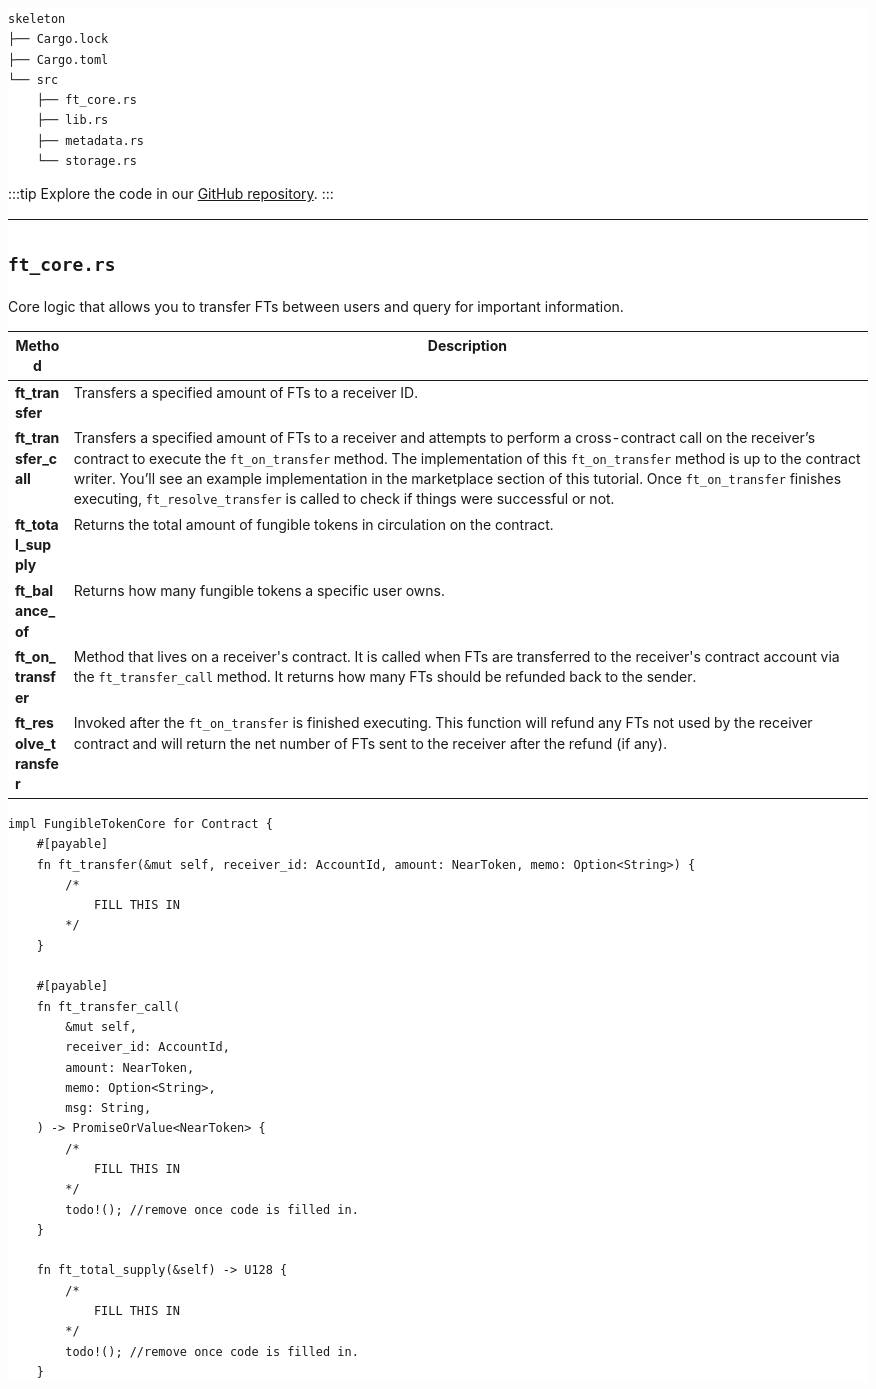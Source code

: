 ```
skeleton
├── Cargo.lock
├── Cargo.toml
└── src
    ├── ft_core.rs
    ├── lib.rs
    ├── metadata.rs
    └── storage.rs
```

:::tip
Explore the code in our [GitHub repository](https://github.com/near-examples/ft-tutorial/tree/main/1.skeleton).
:::

---

## `ft_core.rs`

Core logic that allows you to transfer FTs between users and query for important information.

| Method                   | Description                                                                                                                                                                                                                                                                                   |
| ------------------------ | --------------------------------------------------------------------------------------------------------------------------------------------------------------------------------------------------------------------------------------------------------------------------------------------- |
| **ft_transfer**         | Transfers a specified amount of FTs to a receiver ID.|
| **ft_transfer_call**    | Transfers a specified amount of FTs to a receiver and attempts to perform a cross-contract call on the receiver’s contract to execute the `ft_on_transfer` method. The implementation of this `ft_on_transfer` method is up to the contract writer. You’ll see an example implementation in the marketplace section of this tutorial. Once `ft_on_transfer` finishes executing, `ft_resolve_transfer` is called to check if things were successful or not.|
| **ft_total_supply**            | Returns the total amount of fungible tokens in circulation on the contract. |
| **ft_balance_of**            | Returns how many fungible tokens a specific user owns.|
| **ft_on_transfer**      | Method that lives on a receiver's contract. It is called when FTs are transferred to the receiver's contract account via the `ft_transfer_call` method. It returns how many FTs should be refunded back to the sender. |
| **ft_resolve_transfer** | Invoked after the `ft_on_transfer` is finished executing. This function will refund any FTs not used by the receiver contract and will return the net number of FTs sent to the receiver after the refund (if any). |

```
impl FungibleTokenCore for Contract {
    #[payable]
    fn ft_transfer(&mut self, receiver_id: AccountId, amount: NearToken, memo: Option<String>) {
        /*
            FILL THIS IN
        */
    }

    #[payable]
    fn ft_transfer_call(
        &mut self,
        receiver_id: AccountId,
        amount: NearToken,
        memo: Option<String>,
        msg: String,
    ) -> PromiseOrValue<NearToken> {
        /*
            FILL THIS IN
        */
        todo!(); //remove once code is filled in.
    }

    fn ft_total_supply(&self) -> U128 {
        /*
            FILL THIS IN
        */
        todo!(); //remove once code is filled in.
    }

```